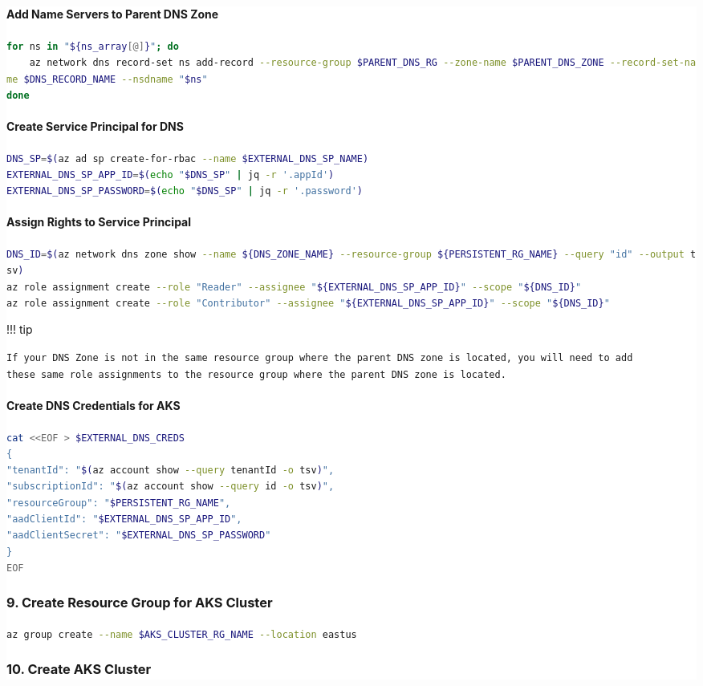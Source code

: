 #### Add Name Servers to Parent DNS Zone

```sh
for ns in "${ns_array[@]}"; do
    az network dns record-set ns add-record --resource-group $PARENT_DNS_RG --zone-name $PARENT_DNS_ZONE --record-set-name $DNS_RECORD_NAME --nsdname "$ns"
done
```

#### Create Service Principal for DNS

```sh
DNS_SP=$(az ad sp create-for-rbac --name $EXTERNAL_DNS_SP_NAME)
EXTERNAL_DNS_SP_APP_ID=$(echo "$DNS_SP" | jq -r '.appId')
EXTERNAL_DNS_SP_PASSWORD=$(echo "$DNS_SP" | jq -r '.password')
```

#### Assign Rights to Service Principal

```sh
DNS_ID=$(az network dns zone show --name ${DNS_ZONE_NAME} --resource-group ${PERSISTENT_RG_NAME} --query "id" --output tsv)
az role assignment create --role "Reader" --assignee "${EXTERNAL_DNS_SP_APP_ID}" --scope "${DNS_ID}"
az role assignment create --role "Contributor" --assignee "${EXTERNAL_DNS_SP_APP_ID}" --scope "${DNS_ID}"
```

!!! tip

    If your DNS Zone is not in the same resource group where the parent DNS zone is located, you will need to add
    these same role assignments to the resource group where the parent DNS zone is located.

#### Create DNS Credentials for AKS

```sh
cat <<EOF > $EXTERNAL_DNS_CREDS
{
"tenantId": "$(az account show --query tenantId -o tsv)",
"subscriptionId": "$(az account show --query id -o tsv)",
"resourceGroup": "$PERSISTENT_RG_NAME",
"aadClientId": "$EXTERNAL_DNS_SP_APP_ID",
"aadClientSecret": "$EXTERNAL_DNS_SP_PASSWORD"
}
EOF
```

### 9. Create Resource Group for AKS Cluster

```sh
az group create --name $AKS_CLUSTER_RG_NAME --location eastus
```

### 10. Create AKS Cluster
